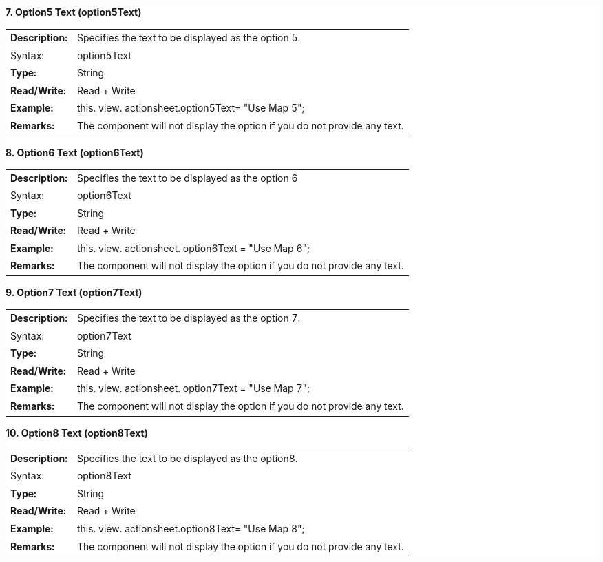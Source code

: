 **7\. Option5 Text (option5Text)**

|          |                                                   |
|------------------|-----------------------------------------------------------|
| **Description:** | Specifies the text to be displayed as the option 5.                       |
| Syntax:          | option5Text                                                               |
| **Type:**        | String                                                                    |
| **Read/Write:**  | Read + Write                                                              |
| **Example:**     | this. view. actionsheet.option5Text= "Use Map 5";                         |
| **Remarks:**     | The component will not display the option if you do not provide any text. |

**8\. Option6 Text (option6Text)**

|          |                                                   |
|------------------|-----------------------------------------------------------|
| **Description:** | Specifies the text to be displayed as the option 6                        |
| Syntax:          | option6Text                                                               |
| **Type:**        | String                                                                    |
| **Read/Write:**  | Read + Write                                                              |
| **Example:**     | this. view. actionsheet. option6Text = "Use Map 6";                       |
| **Remarks:**     | The component will not display the option if you do not provide any text. |

**9\. Option7 Text (option7Text)**

|          |                                                   |
|------------------|-----------------------------------------------------------|
| **Description:** | Specifies the text to be displayed as the option 7.                       |
| Syntax:          | option7Text                                                               |
| **Type:**        | String                                                                    |
| **Read/Write:**  | Read + Write                                                              |
| **Example:**     | this. view. actionsheet. option7Text = "Use Map 7";                       |
| **Remarks:**     | The component will not display the option if you do not provide any text. |

**10\. Option8 Text (option8Text)**

|          |                                                   |
|------------------|-----------------------------------------------------------|
| **Description:** | Specifies the text to be displayed as the option8.                        |
| Syntax:          | option8Text                                                               |
| **Type:**        | String                                                                    |
| **Read/Write:**  | Read + Write                                                              |
| **Example:**     | this. view. actionsheet.option8Text= "Use Map 8";                         |
| **Remarks:**     | The component will not display the option if you do not provide any text. |
